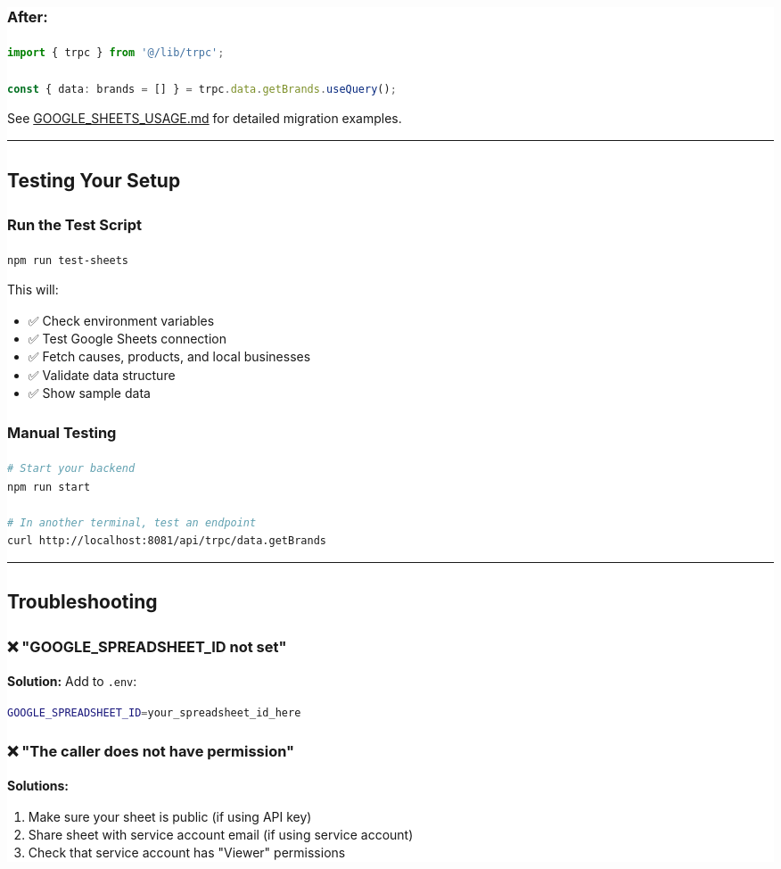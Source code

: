 ### After:
```typescript
import { trpc } from '@/lib/trpc';

const { data: brands = [] } = trpc.data.getBrands.useQuery();
```

See [GOOGLE_SHEETS_USAGE.md](./GOOGLE_SHEETS_USAGE.md) for detailed migration examples.

---

## Testing Your Setup

### Run the Test Script

```bash
npm run test-sheets
```

This will:
- ✅ Check environment variables
- ✅ Test Google Sheets connection
- ✅ Fetch causes, products, and local businesses
- ✅ Validate data structure
- ✅ Show sample data

### Manual Testing

```bash
# Start your backend
npm run start

# In another terminal, test an endpoint
curl http://localhost:8081/api/trpc/data.getBrands
```

---

## Troubleshooting

### ❌ "GOOGLE_SPREADSHEET_ID not set"

**Solution:** Add to `.env`:
```bash
GOOGLE_SPREADSHEET_ID=your_spreadsheet_id_here
```

### ❌ "The caller does not have permission"

**Solutions:**
1. Make sure your sheet is public (if using API key)
2. Share sheet with service account email (if using service account)
3. Check that service account has "Viewer" permissions
